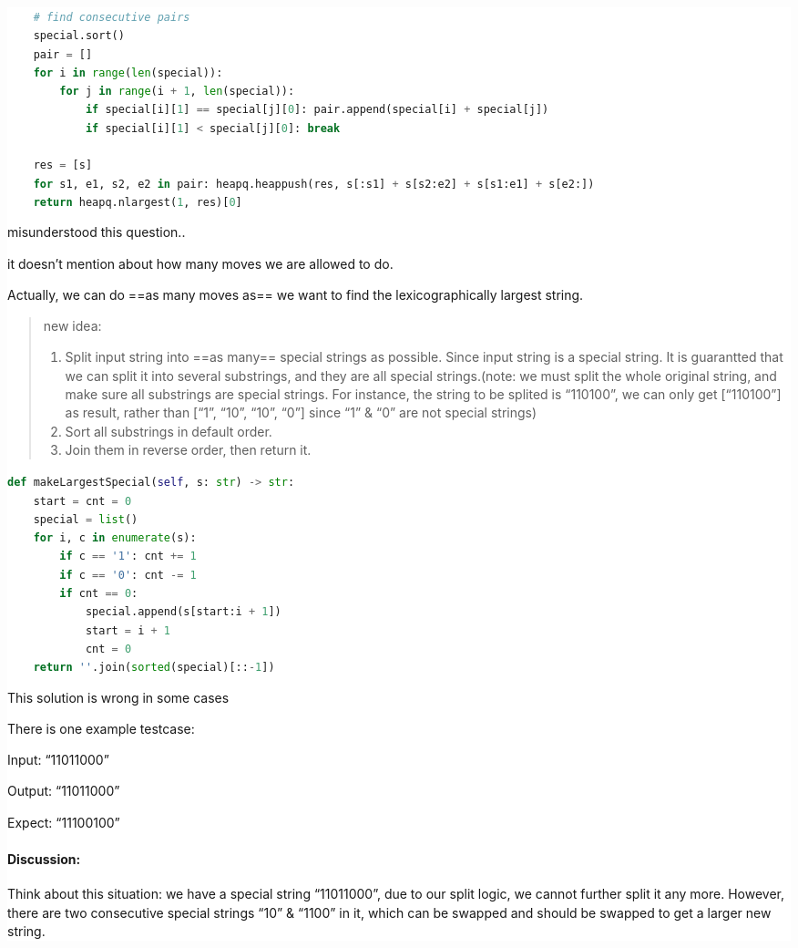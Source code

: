 ```python
    # find consecutive pairs
    special.sort()
    pair = []
    for i in range(len(special)):
        for j in range(i + 1, len(special)):
            if special[i][1] == special[j][0]: pair.append(special[i] + special[j])
            if special[i][1] < special[j][0]: break

    res = [s]
    for s1, e1, s2, e2 in pair: heapq.heappush(res, s[:s1] + s[s2:e2] + s[s1:e1] + s[e2:])
    return heapq.nlargest(1, res)[0]
```

misunderstood this question..

it doesn’t mention about how many moves we are allowed to do.

Actually, we can do ==as many moves as== we want to find the lexicographically largest string.

> new idea:
>
> 1. Split input string into ==as many== special strings as possible. Since input string is a special string. It is guarantted that we can split it into several substrings, and they are all special strings.(note: we must split the whole original string, and make sure all substrings are special strings. For instance, the string to be splited is “110100”, we can only get [“110100”] as result, rather than [“1”, “10”, “10”, “0”] since “1” & “0” are not special strings)
> 2. Sort all substrings in default order.
> 3. Join them in reverse order, then return it.

```python
def makeLargestSpecial(self, s: str) -> str:
    start = cnt = 0
    special = list()
    for i, c in enumerate(s):
        if c == '1': cnt += 1
        if c == '0': cnt -= 1
        if cnt == 0: 
            special.append(s[start:i + 1])
            start = i + 1
            cnt = 0
    return ''.join(sorted(special)[::-1])
```

This solution is wrong in some cases

There is one example testcase:

Input: “11011000”

Output: “11011000”

Expect: “11100100”

#### Discussion:

Think about this situation: we have a special string “11011000”, due to our split logic, we cannot further split it any more. However, there are two consecutive special strings “10” & “1100” in it, which can be swapped and should be swapped to get a larger new string.
